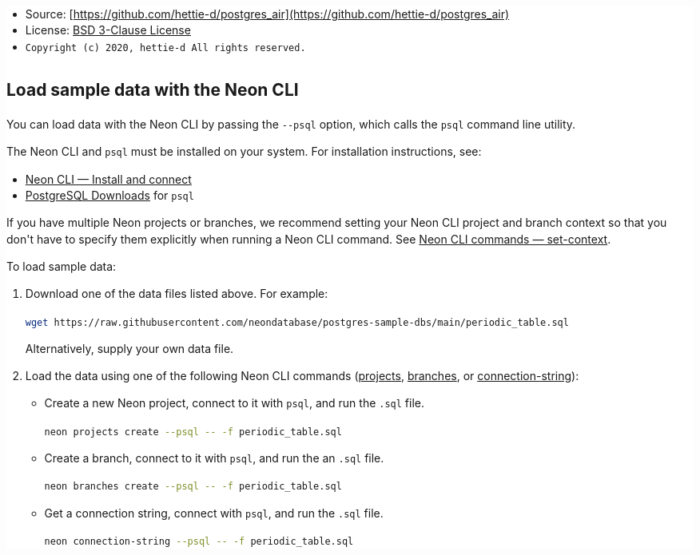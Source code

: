 - Source: [https://github.com/hettie-d/postgres_air](https://github.com/hettie-d/postgres_air)
- License: [BSD 3-Clause License](https://github.com/hettie-d/postgres_air/blob/main/LICENSE)
- `Copyright (c) 2020, hettie-d All rights reserved.`

## Load sample data with the Neon CLI

You can load data with the Neon CLI by passing the `--psql` option, which calls the `psql` command line utility.

The Neon CLI and `psql` must be installed on your system. For installation instructions, see:

- [Neon CLI — Install and connect](/docs/reference/cli-install)
- [PostgreSQL Downloads](https://www.postgresql.org/download/) for `psql`

If you have multiple Neon projects or branches, we recommend setting your Neon CLI project and branch context so that you don't have to specify them explicitly when running a Neon CLI command. See [Neon CLI commands — set-context](/docs/reference/cli-set-context).

To load sample data:

1. Download one of the data files listed above. For example:

   ```bash shouldWrap
   wget https://raw.githubusercontent.com/neondatabase/postgres-sample-dbs/main/periodic_table.sql
   ```

   Alternatively, supply your own data file.

2. Load the data using one of the following Neon CLI commands ([projects](/docs/reference/cli-projects), [branches](/docs/reference/cli-branches), or [connection-string](/docs/reference/cli-connection-string)):
   - Create a new Neon project, connect to it with `psql`, and run the `.sql` file.

     ```bash
     neon projects create --psql -- -f periodic_table.sql
     ```

   - Create a branch, connect to it with `psql`, and run the an `.sql` file.

     ```bash
     neon branches create --psql -- -f periodic_table.sql
     ```

   - Get a connection string, connect with `psql`, and run the `.sql` file.

     ```bash
     neon connection-string --psql -- -f periodic_table.sql
     ```

<NeedHelp/>
